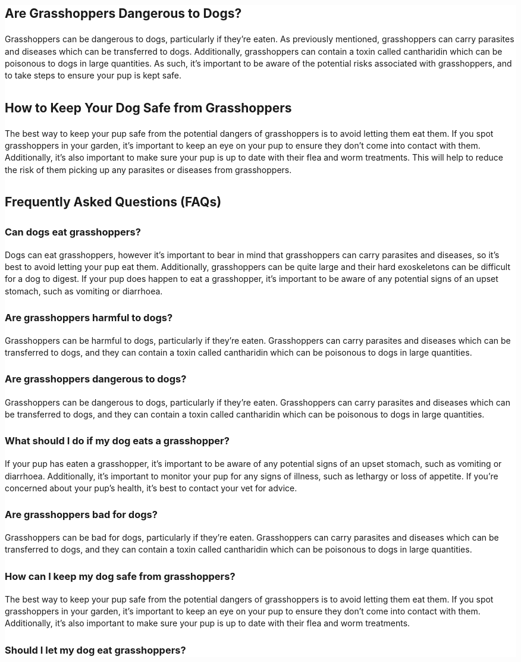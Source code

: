 <h2>Are Grasshoppers Dangerous to Dogs?</h2>

<p>Grasshoppers can be dangerous to dogs, particularly if they’re eaten. As previously mentioned, grasshoppers can carry parasites and diseases which can be transferred to dogs. Additionally, grasshoppers can contain a toxin called cantharidin which can be poisonous to dogs in large quantities. As such, it’s important to be aware of the potential risks associated with grasshoppers, and to take steps to ensure your pup is kept safe.</p>

<h2>How to Keep Your Dog Safe from Grasshoppers</h2>

<p>The best way to keep your pup safe from the potential dangers of grasshoppers is to avoid letting them eat them. If you spot grasshoppers in your garden, it’s important to keep an eye on your pup to ensure they don’t come into contact with them. Additionally, it’s also important to make sure your pup is up to date with their flea and worm treatments. This will help to reduce the risk of them picking up any parasites or diseases from grasshoppers.</p>

<h2>Frequently Asked Questions (FAQs)</h2>

<h3>Can dogs eat grasshoppers?</h3>

<p>Dogs can eat grasshoppers, however it’s important to bear in mind that grasshoppers can carry parasites and diseases, so it’s best to avoid letting your pup eat them. Additionally, grasshoppers can be quite large and their hard exoskeletons can be difficult for a dog to digest. If your pup does happen to eat a grasshopper, it’s important to be aware of any potential signs of an upset stomach, such as vomiting or diarrhoea.</p>

<h3>Are grasshoppers harmful to dogs?</h3>

<p>Grasshoppers can be harmful to dogs, particularly if they’re eaten. Grasshoppers can carry parasites and diseases which can be transferred to dogs, and they can contain a toxin called cantharidin which can be poisonous to dogs in large quantities.</p>

<h3>Are grasshoppers dangerous to dogs?</h3>

<p>Grasshoppers can be dangerous to dogs, particularly if they’re eaten. Grasshoppers can carry parasites and diseases which can be transferred to dogs, and they can contain a toxin called cantharidin which can be poisonous to dogs in large quantities.</p>

<h3>What should I do if my dog eats a grasshopper?</h3>

<p>If your pup has eaten a grasshopper, it’s important to be aware of any potential signs of an upset stomach, such as vomiting or diarrhoea. Additionally, it’s important to monitor your pup for any signs of illness, such as lethargy or loss of appetite. If you’re concerned about your pup’s health, it’s best to contact your vet for advice.</p>

<h3>Are grasshoppers bad for dogs?</h3>

<p>Grasshoppers can be bad for dogs, particularly if they’re eaten. Grasshoppers can carry parasites and diseases which can be transferred to dogs, and they can contain a toxin called cantharidin which can be poisonous to dogs in large quantities.</p>

<h3>How can I keep my dog safe from grasshoppers?</h3>

<p>The best way to keep your pup safe from the potential dangers of grasshoppers is to avoid letting them eat them. If you spot grasshoppers in your garden, it’s important to keep an eye on your pup to ensure they don’t come into contact with them. Additionally, it’s also important to make sure your pup is up to date with their flea and worm treatments.</p>

<h3>Should I let my dog eat grasshoppers?</h3>
